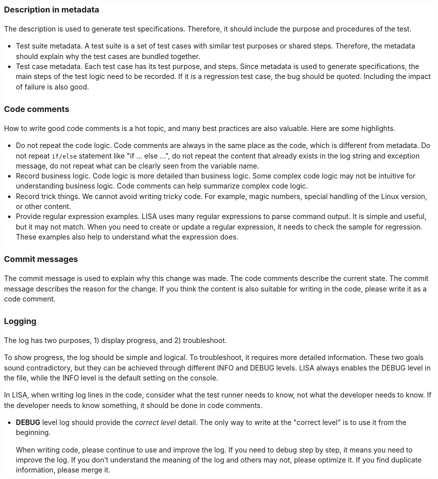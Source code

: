 ### Description in metadata

The description is used to generate test specifications. Therefore, it should include the purpose and procedures of the test.

- Test suite metadata. A test suite is a set of test cases with similar test purposes or shared steps. Therefore, the metadata should explain why the test cases are bundled together.
- Test case metadata. Each test case has its test purpose, and steps. Since metadata is used to generate specifications, the main steps of the test logic need to be recorded. If it is a regression test case, the bug should be quoted. Including the impact of failure is also good.

### Code comments

How to write good code comments is a hot topic, and many best practices are also valuable. Here are some highlights.

- Do not repeat the code logic. Code comments are always in the same place as the code, which is different from metadata. Do not repeat `if/else` statement like "if ... else ...", do not repeat the content that already exists in the log string and exception message, do not repeat what can be clearly seen from the variable name.
- Record business logic. Code logic is more detailed than business logic. Some complex code logic may not be intuitive for understanding business logic. Code comments can help summarize complex code logic.
- Record trick things. We cannot avoid writing tricky code. For example, magic numbers, special handling of the Linux version, or other content.
- Provide regular expression examples. LISA uses many regular expressions to parse command output. It is simple and useful, but it may not match. When you need to create or update a regular expression, it needs to check the sample for regression. These examples also help to understand what the expression does.

### Commit messages

The commit message is used to explain why this change was made. The code comments describe the current state. The commit message describes the reason for the change. If you think the content is also suitable for writing in the code, please write it as a code comment.

### Logging

The log has two purposes, 1) display progress, and 2) troubleshoot.

To show progress, the log should be simple and logical. To troubleshoot, it requires more detailed information. These two goals sound contradictory, but they can be achieved through different INFO and DEBUG levels. LISA always enables the DEBUG level in the file, while the INFO level is the default setting on the console.

In LISA, when writing log lines in the code, consider what the test runner needs to know, not what the developer needs to know. If the developer needs to know something, it should be done in code comments.

- **DEBUG** level log should provide the *correct level* detail. The only way to write at the "correct level" is to use it from the beginning.

  When writing code, please continue to use and improve the log. If you need to debug step by step, it means you need to improve the log. If you don’t understand the meaning of the log and others may not, please optimize it. If you find duplicate information, please merge it.
